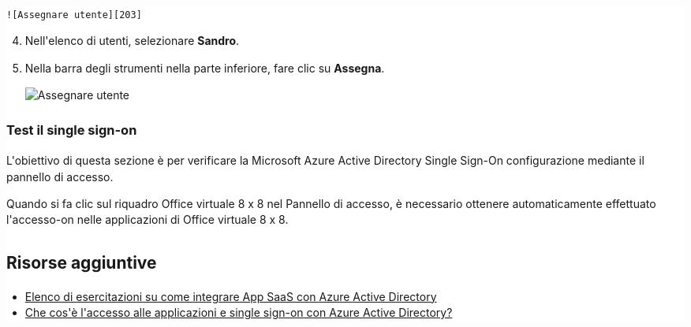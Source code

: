     ![Assegnare utente][203]

4. Nell'elenco di utenti, selezionare **Sandro**.

5. Nella barra degli strumenti nella parte inferiore, fare clic su **Assegna**.

    ![Assegnare utente][205]



### <a name="testing-single-sign-on"></a>Test il single sign-on

L'obiettivo di questa sezione è per verificare la Microsoft Azure Active Directory Single Sign-On configurazione mediante il pannello di accesso.

Quando si fa clic sul riquadro Office virtuale 8 x 8 nel Pannello di accesso, è necessario ottenere automaticamente effettuato l'accesso-on nelle applicazioni di Office virtuale 8 x 8.


## <a name="additional-resources"></a>Risorse aggiuntive

* [Elenco di esercitazioni su come integrare App SaaS con Azure Active Directory](active-directory-saas-tutorial-list.md)
* [Che cos'è l'accesso alle applicazioni e single sign-on con Azure Active Directory?](active-directory-appssoaccess-whatis.md)





[1]: ./media/active-directory-saas-8x8virtualoffice-tutorial/tutorial_general_01.png
[2]: ./media/active-directory-saas-8x8virtualoffice-tutorial/tutorial_general_02.png
[3]: ./media/active-directory-saas-8x8virtualoffice-tutorial/tutorial_general_03.png
[4]: ./media/active-directory-saas-8x8virtualoffice-tutorial/tutorial_general_04.png

[6]: ./media/active-directory-saas-8x8virtualoffice-tutorial/tutorial_general_05.png
[10]: ./media/active-directory-saas-8x8virtualoffice-tutorial/tutorial_general_06.png
[11]: ./media/active-directory-saas-8x8virtualoffice-tutorial/tutorial_general_07.png
[20]: ./media/active-directory-saas-8x8virtualoffice-tutorial/tutorial_general_100.png

[200]: ./media/active-directory-saas-8x8virtualoffice-tutorial/tutorial_general_200.png
[201]: ./media/active-directory-saas-8x8virtualoffice-tutorial/tutorial_general_201.png
[203]: ./media/active-directory-saas-8x8virtualoffice-tutorial/tutorial_general_203.png
[204]: ./media/active-directory-saas-8x8virtualoffice-tutorial/tutorial_general_204.png
[205]: ./media/active-directory-saas-8x8virtualoffice-tutorial/tutorial_general_205.png
